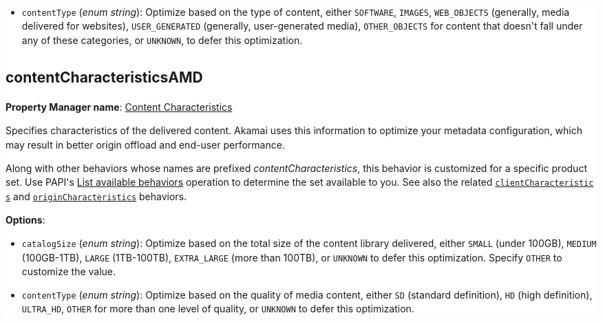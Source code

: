 </div>

<div class="option" markdown="1" id="contentCharacteristics.contentType" >

- `contentType` (_enum string_):
    Optimize based on the type of content, either `SOFTWARE`, `IMAGES`,
`WEB_OBJECTS` (generally, media delivered for websites),
`USER_GENERATED` (generally, user-generated media), `OTHER_OBJECTS`
for content that doesn't fall under any of these categories, or
`UNKNOWN`, to defer this optimization.

</div>

</div>

<div class="feature" data-feature="contentCharacteristicsAMD" markdown="1">

## contentCharacteristicsAMD

__Property Manager name__:
[Content Characteristics](https://control.akamai.com/wh/CUSTOMER/AKAMAI/en-US/WEBHELP/property-manager/property-manager-help/csh_lookup.html?id=PM_0029)

Specifies
characteristics of the delivered content. Akamai uses this information
to optimize your metadata configuration, which may result in better
origin offload and end-user performance.

Along with other behaviors whose names are prefixed
_contentCharacteristics_, this behavior is customized for a specific
product set.  Use PAPI's
[List available behaviors](https://learn.akamai.com/en-us/api/core_features/adaptive_acceleration/v1.html#listavailablebehaviors)
operation to determine the set available to you. See also the
related [`clientCharacteristics`](#clientcharacteristics) and
[`originCharacteristics`](#origincharacteristics) behaviors.

__Options__:

<div class="option" markdown="1" id="contentCharacteristicsAMD.catalogSize" >

- `catalogSize` (_enum string_):
    Optimize based on the total size of the content library delivered,
either `SMALL` (under 100GB), `MEDIUM` (100GB-1TB), `LARGE`
(1TB-100TB), `EXTRA_LARGE` (more than 100TB), or `UNKNOWN` to defer
this optimization.  Specify `OTHER` to customize the value.

</div>

<div class="option" markdown="1" id="contentCharacteristicsAMD.contentType" >

- `contentType` (_enum string_):
    Optimize based on the quality of media content, either `SD`
(standard definition), `HD` (high definition), `ULTRA_HD`, `OTHER` for
more than one level of quality, or `UNKNOWN` to defer this
optimization.
